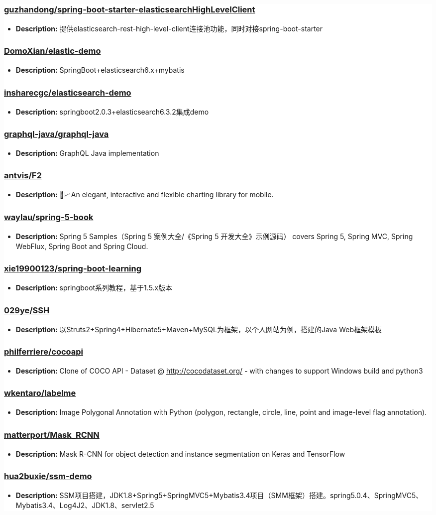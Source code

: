 ### [guzhandong/spring-boot-starter-elasticsearchHighLevelClient](https://github.com/guzhandong/spring-boot-starter-elasticsearchHighLevelClient)
- **Description:** 提供elasticsearch-rest-high-level-client连接池功能，同时对接spring-boot-starter

### [DomoXian/elastic-demo](https://github.com/DomoXian/elastic-demo)
- **Description:** SpringBoot+elasticsearch6.x+mybatis

### [insharecgc/elasticsearch-demo](https://github.com/insharecgc/elasticsearch-demo)
- **Description:** springboot2.0.3+elasticsearch6.3.2集成demo

### [graphql-java/graphql-java](https://github.com/graphql-java/graphql-java)
- **Description:** GraphQL Java implementation

### [antvis/F2](https://github.com/antvis/F2)
- **Description:** 📱📈An elegant, interactive and flexible charting library for mobile.

### [waylau/spring-5-book](https://github.com/waylau/spring-5-book)
- **Description:** Spring 5 Samples（Spring 5 案例大全/《Spring 5 开发大全》示例源码） covers Spring 5, Spring MVC, Spring WebFlux, Spring Boot and Spring Cloud.

### [xie19900123/spring-boot-learning](https://github.com/xie19900123/spring-boot-learning)
- **Description:** springboot系列教程，基于1.5.x版本

### [029ye/SSH](https://github.com/029ye/SSH)
- **Description:** 以Struts2+Spring4+Hibernate5+Maven+MySQL为框架，以个人网站为例，搭建的Java Web框架模板

### [philferriere/cocoapi](https://github.com/philferriere/cocoapi)
- **Description:** Clone of COCO API - Dataset @ http://cocodataset.org/ - with changes to support Windows build and python3

### [wkentaro/labelme](https://github.com/wkentaro/labelme)
- **Description:** Image Polygonal Annotation with Python (polygon, rectangle, circle, line, point and image-level flag annotation).

### [matterport/Mask_RCNN](https://github.com/matterport/Mask_RCNN)
- **Description:** Mask R-CNN for object detection and instance segmentation on Keras and TensorFlow

### [hua2buxie/ssm-demo](https://github.com/hua2buxie/ssm-demo)
- **Description:** SSM项目搭建，JDK1.8+Spring5+SpringMVC5+Mybatis3.4项目（SMM框架）搭建。spring5.0.4、SpringMVC5、Mybatis3.4、Log4J2、JDK1.8、servlet2.5
